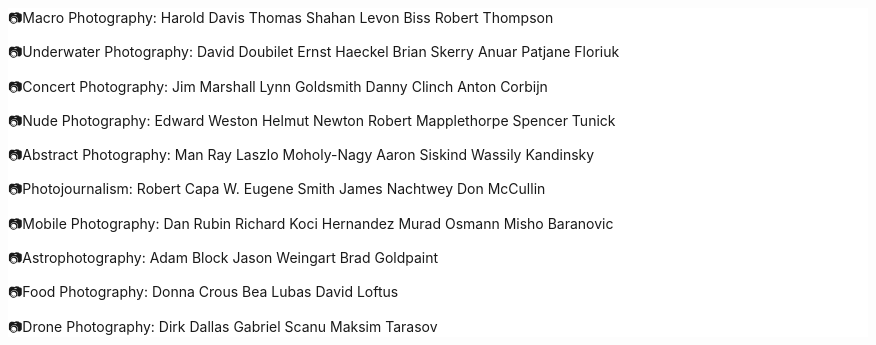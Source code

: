 📷Macro Photography:
Harold Davis
Thomas Shahan
Levon Biss
Robert Thompson

📷Underwater Photography:
David Doubilet
Ernst Haeckel
Brian Skerry
Anuar Patjane Floriuk

📷Concert Photography:
Jim Marshall
Lynn Goldsmith
Danny Clinch
Anton Corbijn

📷Nude Photography:
Edward Weston
Helmut Newton
Robert Mapplethorpe
Spencer Tunick

📷Abstract Photography:
Man Ray
Laszlo Moholy-Nagy
Aaron Siskind
Wassily Kandinsky

📷Photojournalism:
Robert Capa
W. Eugene Smith
James Nachtwey
Don McCullin

📷Mobile Photography:
Dan Rubin
Richard Koci Hernandez
Murad Osmann
Misho Baranovic

📷Astrophotography:
Adam Block
Jason Weingart
Brad Goldpaint

📷Food Photography:
Donna Crous
Bea Lubas
David Loftus

📷Drone Photography:
Dirk Dallas
Gabriel Scanu
Maksim Tarasov
